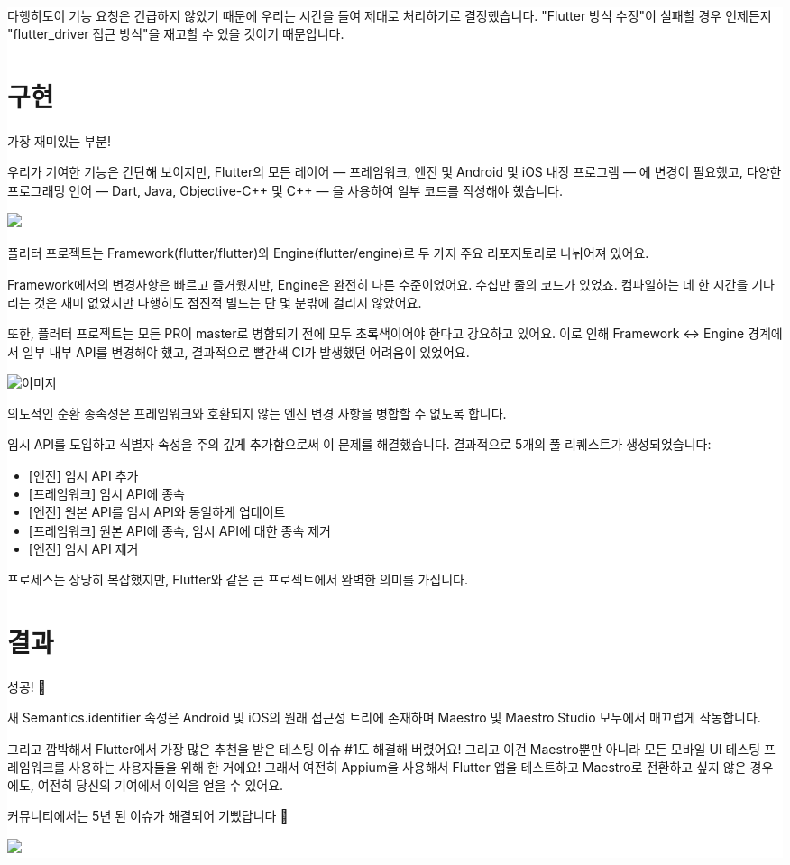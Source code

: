 다행히도이 기능 요청은 긴급하지 않았기 때문에 우리는 시간을 들여 제대로 처리하기로 결정했습니다. "Flutter 방식 수정"이 실패할 경우 언제든지 "flutter_driver 접근 방식"을 재고할 수 있을 것이기 때문입니다.

# 구현

가장 재미있는 부분!

우리가 기여한 기능은 간단해 보이지만, Flutter의 모든 레이어 — 프레임워크, 엔진 및 Android 및 iOS 내장 프로그램 — 에 변경이 필요했고, 다양한 프로그래밍 언어 — Dart, Java, Objective-C++ 및 C++ — 을 사용하여 일부 코드를 작성해야 했습니다.

<div class="content-ad"></div>

<img src="/assets/img/2024-06-22-Thepowerofopen-sourceMakingMaestroworkbetterwithFlutter_5.png" />

플러터 프로젝트는 Framework(flutter/flutter)와 Engine(flutter/engine)로 두 가지 주요 리포지토리로 나뉘어져 있어요.

Framework에서의 변경사항은 빠르고 즐거웠지만, Engine은 완전히 다른 수준이었어요. 수십만 줄의 코드가 있었죠. 컴파일하는 데 한 시간을 기다리는 것은 재미 없었지만 다행히도 점진적 빌드는 단 몇 분밖에 걸리지 않았어요.

또한, 플러터 프로젝트는 모든 PR이 master로 병합되기 전에 모두 초록색이어야 한다고 강요하고 있어요. 이로 인해 Framework ↔ Engine 경계에서 일부 내부 API를 변경해야 했고, 결과적으로 빨간색 CI가 발생했던 어려움이 있었어요.

<div class="content-ad"></div>

![이미지](/assets/img/2024-06-22-Thepowerofopen-sourceMakingMaestroworkbetterwithFlutter_6.png)

의도적인 순환 종속성은 프레임워크와 호환되지 않는 엔진 변경 사항을 병합할 수 없도록 합니다.

임시 API를 도입하고 식별자 속성을 주의 깊게 추가함으로써 이 문제를 해결했습니다. 결과적으로 5개의 풀 리퀘스트가 생성되었습니다:

- [엔진] 임시 API 추가
- [프레임워크] 임시 API에 종속
- [엔진] 원본 API를 임시 API와 동일하게 업데이트
- [프레임워크] 원본 API에 종속, 임시 API에 대한 종속 제거
- [엔진] 임시 API 제거

<div class="content-ad"></div>

프로세스는 상당히 복잡했지만, Flutter와 같은 큰 프로젝트에서 완벽한 의미를 가집니다.

# 결과

성공! 🎉

새 Semantics.identifier 속성은 Android 및 iOS의 원래 접근성 트리에 존재하며 Maestro 및 Maestro Studio 모두에서 매끄럽게 작동합니다.

<div class="content-ad"></div>

그리고 깜박해서 Flutter에서 가장 많은 추천을 받은 테스팅 이슈 #1도 해결해 버렸어요! 그리고 이건 Maestro뿐만 아니라 모든 모바일 UI 테스팅 프레임워크를 사용하는 사용자들을 위해 한 거에요! 그래서 여전히 Appium을 사용해서 Flutter 앱을 테스트하고 Maestro로 전환하고 싶지 않은 경우에도, 여전히 당신의 기여에서 이익을 얻을 수 있어요.

커뮤니티에서는 5년 된 이슈가 해결되어 기뻤답니다 🤠

<img src="/assets/img/2024-06-22-Thepowerofopen-sourceMakingMaestroworkbetterwithFlutter_7.png" />
